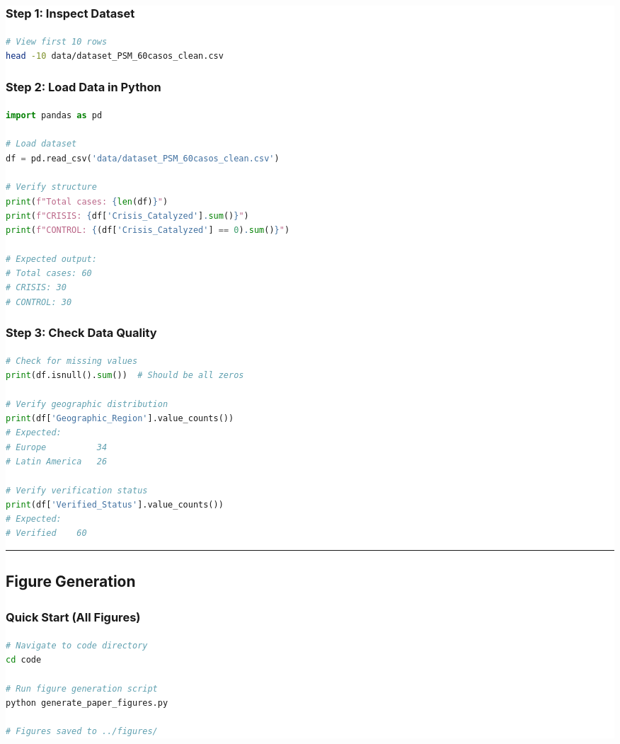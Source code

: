 ### Step 1: Inspect Dataset

```bash
# View first 10 rows
head -10 data/dataset_PSM_60casos_clean.csv
```

### Step 2: Load Data in Python

```python
import pandas as pd

# Load dataset
df = pd.read_csv('data/dataset_PSM_60casos_clean.csv')

# Verify structure
print(f"Total cases: {len(df)}")
print(f"CRISIS: {df['Crisis_Catalyzed'].sum()}")
print(f"CONTROL: {(df['Crisis_Catalyzed'] == 0).sum()}")

# Expected output:
# Total cases: 60
# CRISIS: 30
# CONTROL: 30
```

### Step 3: Check Data Quality

```python
# Check for missing values
print(df.isnull().sum())  # Should be all zeros

# Verify geographic distribution
print(df['Geographic_Region'].value_counts())
# Expected:
# Europe          34
# Latin America   26

# Verify verification status
print(df['Verified_Status'].value_counts())
# Expected:
# Verified    60
```

---

## Figure Generation

### Quick Start (All Figures)

```bash
# Navigate to code directory
cd code

# Run figure generation script
python generate_paper_figures.py

# Figures saved to ../figures/
```
